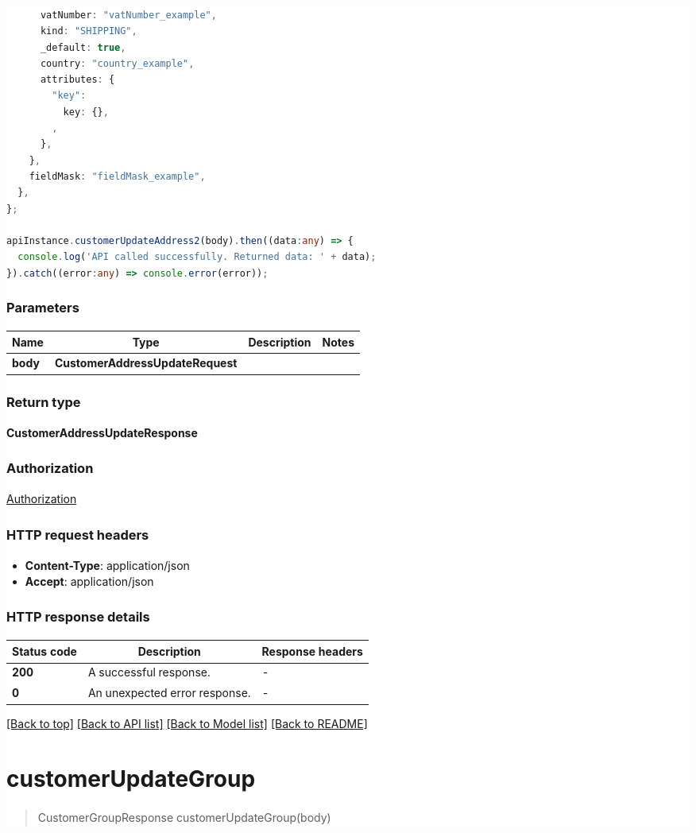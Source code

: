 ```typescript
      vatNumber: "vatNumber_example",
      kind: "SHIPPING",
      _default: true,
      country: "country_example",
      attributes: {
        "key": 
          key: {},
        ,
      },
    },
    fieldMask: "fieldMask_example",
  },
};

apiInstance.customerUpdateAddress2(body).then((data:any) => {
  console.log('API called successfully. Returned data: ' + data);
}).catch((error:any) => console.error(error));
```


### Parameters

Name | Type | Description  | Notes
------------- | ------------- | ------------- | -------------
 **body** | **CustomerAddressUpdateRequest**|  |


### Return type

**CustomerAddressUpdateResponse**

### Authorization

[Authorization](README.md#Authorization)

### HTTP request headers

 - **Content-Type**: application/json
 - **Accept**: application/json


### HTTP response details
| Status code | Description | Response headers |
|-------------|-------------|------------------|
**200** | A successful response. |  -  |
**0** | An unexpected error response. |  -  |

[[Back to top]](#) [[Back to API list]](README.md#documentation-for-api-endpoints) [[Back to Model list]](README.md#documentation-for-models) [[Back to README]](README.md)

# **customerUpdateGroup**
> CustomerGroupResponse customerUpdateGroup(body)

